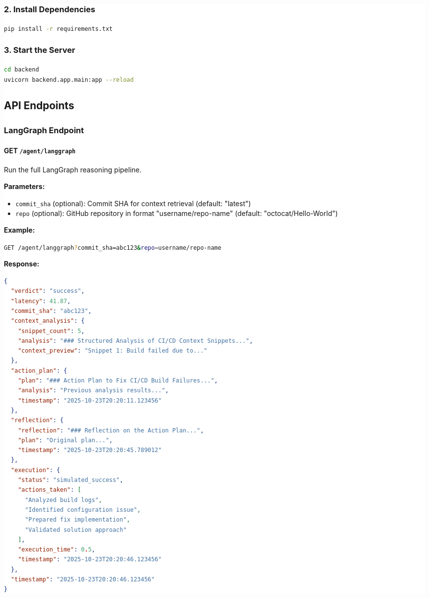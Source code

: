 ### 2. Install Dependencies
```bash
pip install -r requirements.txt
```

### 3. Start the Server
```bash
cd backend
uvicorn backend.app.main:app --reload
```

## API Endpoints

### LangGraph Endpoint

#### GET `/agent/langgraph`
Run the full LangGraph reasoning pipeline.

**Parameters:**
- `commit_sha` (optional): Commit SHA for context retrieval (default: "latest")
- `repo` (optional): GitHub repository in format "username/repo-name" (default: "octocat/Hello-World")

**Example:**
```bash
GET /agent/langgraph?commit_sha=abc123&repo=username/repo-name
```

**Response:**
```json
{
  "verdict": "success",
  "latency": 41.87,
  "commit_sha": "abc123",
  "context_analysis": {
    "snippet_count": 5,
    "analysis": "### Structured Analysis of CI/CD Context Snippets...",
    "context_preview": "Snippet 1: Build failed due to..."
  },
  "action_plan": {
    "plan": "### Action Plan to Fix CI/CD Build Failures...",
    "analysis": "Previous analysis results...",
    "timestamp": "2025-10-23T20:20:11.123456"
  },
  "reflection": {
    "reflection": "### Reflection on the Action Plan...",
    "plan": "Original plan...",
    "timestamp": "2025-10-23T20:20:45.789012"
  },
  "execution": {
    "status": "simulated_success",
    "actions_taken": [
      "Analyzed build logs",
      "Identified configuration issue",
      "Prepared fix implementation",
      "Validated solution approach"
    ],
    "execution_time": 0.5,
    "timestamp": "2025-10-23T20:20:46.123456"
  },
  "timestamp": "2025-10-23T20:20:46.123456"
}
```

